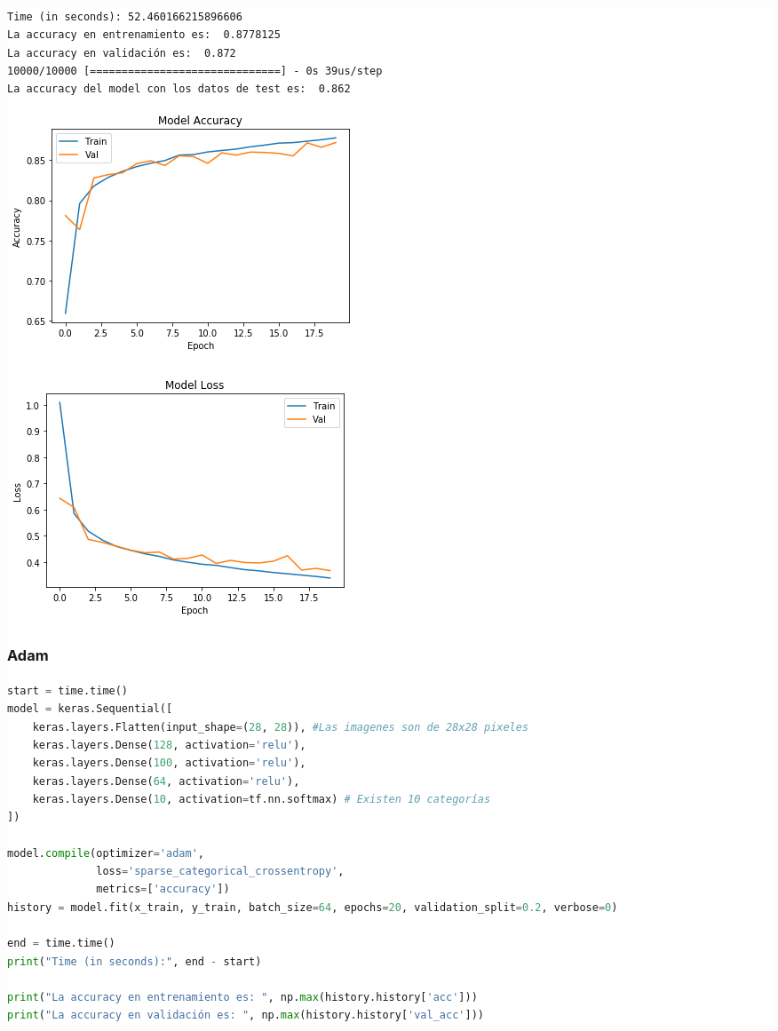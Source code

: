     Time (in seconds): 52.460166215896606
    La accuracy en entrenamiento es:  0.8778125
    La accuracy en validación es:  0.872
    10000/10000 [==============================] - 0s 39us/step
    La accuracy del model con los datos de test es:  0.862
    


![png](output_28_1.png)



![png](output_28_2.png)


### Adam


```python
start = time.time()
model = keras.Sequential([
    keras.layers.Flatten(input_shape=(28, 28)), #Las imagenes son de 28x28 pixeles
    keras.layers.Dense(128, activation='relu'),
    keras.layers.Dense(100, activation='relu'),
    keras.layers.Dense(64, activation='relu'),
    keras.layers.Dense(10, activation=tf.nn.softmax) # Existen 10 categorías
])

model.compile(optimizer='adam', 
              loss='sparse_categorical_crossentropy',
              metrics=['accuracy'])
history = model.fit(x_train, y_train, batch_size=64, epochs=20, validation_split=0.2, verbose=0)

end = time.time()
print("Time (in seconds):", end - start)

print("La accuracy en entrenamiento es: ", np.max(history.history['acc']))
print("La accuracy en validación es: ", np.max(history.history['val_acc']))
```